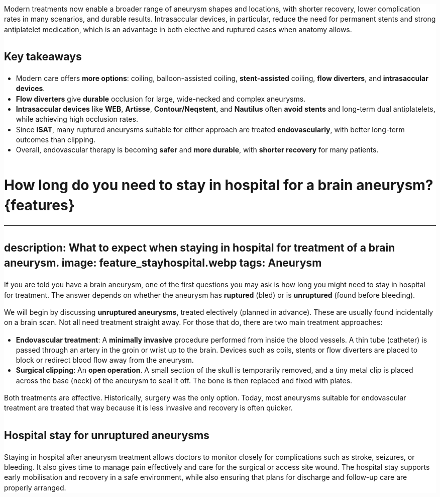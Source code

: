 Modern treatments now enable a broader range of aneurysm shapes and locations, with shorter recovery, lower complication rates in many scenarios, and durable results. Intrasaccular devices, in particular, reduce the need for permanent stents and strong antiplatelet medication, which is an advantage in both elective and ruptured cases when anatomy allows.


## Key takeaways

* Modern care offers **more options**: coiling, balloon-assisted coiling, **stent-assisted** coiling, **flow diverters**, and **intrasaccular devices**.
* **Flow diverters** give **durable** occlusion for large, wide-necked and complex aneurysms.
* **Intrasaccular devices** like **WEB**, **Artisse**, **Contour/Neqstent**, and **Nautilus** often **avoid stents** and long-term dual antiplatelets, while achieving high occlusion rates.
* Since **ISAT**, many ruptured aneurysms suitable for either approach are treated **endovascularly**, with better long-term outcomes than clipping.
* Overall, endovascular therapy is becoming **safer** and **more durable**, with **shorter recovery** for many patients.

# How long do you need to stay in hospital for a brain aneurysm? {features}
---
description: What to expect when staying in hospital for treatment of a brain aneurysm.
image: feature_stayhospital.webp
tags: Aneurysm
---

If you are told you have a brain aneurysm, one of the first questions you may ask is how long you might need to stay in hospital for treatment. The answer depends on whether the aneurysm has **ruptured** (bled) or is **unruptured** (found before bleeding).

We will begin by discussing **unruptured aneurysms**, treated electively (planned in advance). These are usually found incidentally on a brain scan. Not all need treatment straight away. For those that do, there are two main treatment approaches:

* **Endovascular treatment**: A **minimally invasive** procedure performed from inside the blood vessels. A thin tube (catheter) is passed through an artery in the groin or wrist up to the brain. Devices such as coils, stents or flow diverters are placed to block or redirect blood flow away from the aneurysm.
* **Surgical clipping**: An **open operation**. A small section of the skull is temporarily removed, and a tiny metal clip is placed across the base (neck) of the aneurysm to seal it off. The bone is then replaced and fixed with plates.

Both treatments are effective. Historically, surgery was the only option. Today, most aneurysms suitable for endovascular treatment are treated that way because it is less invasive and recovery is often quicker.

## Hospital stay for unruptured aneurysms

Staying in hospital after aneurysm treatment allows doctors to monitor closely for complications such as stroke, seizures, or bleeding. It also gives time to manage pain effectively and care for the surgical or access site wound. The hospital stay supports early mobilisation and recovery in a safe environment, while also ensuring that plans for discharge and follow-up care are properly arranged.
